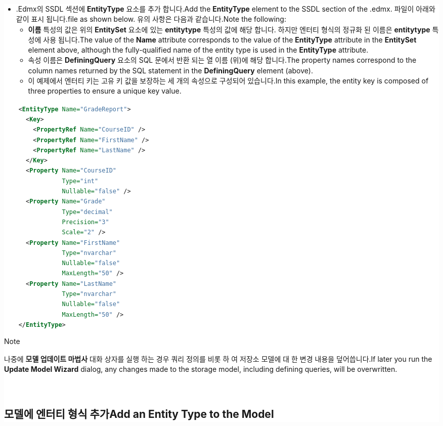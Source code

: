 
-   <span data-ttu-id="9fcf3-150">.Edmx의 SSDL 섹션에 **EntityType** 요소를 추가 합니다.</span><span class="sxs-lookup"><span data-stu-id="9fcf3-150">Add the **EntityType** element to the SSDL section of the .edmx.</span></span> <span data-ttu-id="9fcf3-151">파일이 아래와 같이 표시 됩니다.</span><span class="sxs-lookup"><span data-stu-id="9fcf3-151">file as shown below.</span></span> <span data-ttu-id="9fcf3-152">유의 사항은 다음과 같습니다.</span><span class="sxs-lookup"><span data-stu-id="9fcf3-152">Note the following:</span></span>
    -   <span data-ttu-id="9fcf3-153">**이름** 특성의 값은 위의 **EntitySet** 요소에 있는 **entitytype** 특성의 값에 해당 합니다. 하지만 엔터티 형식의 정규화 된 이름은 **entitytype** 특성에 사용 됩니다.</span><span class="sxs-lookup"><span data-stu-id="9fcf3-153">The value of the **Name** attribute corresponds to the value of the **EntityType** attribute in the **EntitySet** element above, although the fully-qualified name of the entity type is used in the **EntityType** attribute.</span></span>
    -   <span data-ttu-id="9fcf3-154">속성 이름은 **DefiningQuery** 요소의 SQL 문에서 반환 되는 열 이름 (위)에 해당 합니다.</span><span class="sxs-lookup"><span data-stu-id="9fcf3-154">The property names correspond to the column names returned by the SQL statement in the **DefiningQuery** element (above).</span></span>
    -   <span data-ttu-id="9fcf3-155">이 예제에서 엔터티 키는 고유 키 값을 보장하는 세 개의 속성으로 구성되어 있습니다.</span><span class="sxs-lookup"><span data-stu-id="9fcf3-155">In this example, the entity key is composed of three properties to ensure a unique key value.</span></span>

``` xml
    <EntityType Name="GradeReport">
      <Key>
        <PropertyRef Name="CourseID" />
        <PropertyRef Name="FirstName" />
        <PropertyRef Name="LastName" />
      </Key>
      <Property Name="CourseID"
                Type="int"
                Nullable="false" />
      <Property Name="Grade"
                Type="decimal"
                Precision="3"
                Scale="2" />
      <Property Name="FirstName"
                Type="nvarchar"
                Nullable="false"
                MaxLength="50" />
      <Property Name="LastName"
                Type="nvarchar"
                Nullable="false"
                MaxLength="50" />
    </EntityType>
```

>[!NOTE]
> <span data-ttu-id="9fcf3-156">나중에 **모델 업데이트 마법사** 대화 상자를 실행 하는 경우 쿼리 정의를 비롯 하 여 저장소 모델에 대 한 변경 내용을 덮어씁니다.</span><span class="sxs-lookup"><span data-stu-id="9fcf3-156">If later you run the **Update Model Wizard** dialog, any changes made to the storage model, including defining queries, will be overwritten.</span></span>

 

## <a name="add-an-entity-type-to-the-model"></a><span data-ttu-id="9fcf3-157">모델에 엔터티 형식 추가</span><span class="sxs-lookup"><span data-stu-id="9fcf3-157">Add an Entity Type to the Model</span></span>
